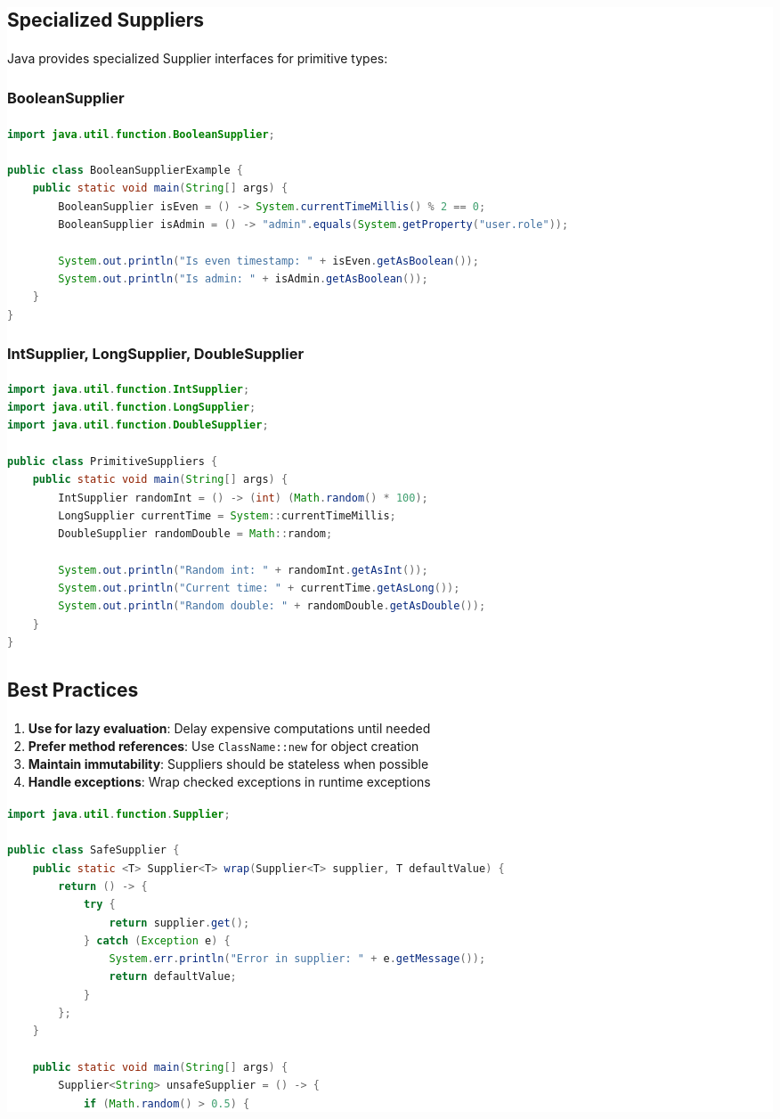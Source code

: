 ## Specialized Suppliers

Java provides specialized Supplier interfaces for primitive types:

### BooleanSupplier

```java
import java.util.function.BooleanSupplier;

public class BooleanSupplierExample {
    public static void main(String[] args) {
        BooleanSupplier isEven = () -> System.currentTimeMillis() % 2 == 0;
        BooleanSupplier isAdmin = () -> "admin".equals(System.getProperty("user.role"));

        System.out.println("Is even timestamp: " + isEven.getAsBoolean());
        System.out.println("Is admin: " + isAdmin.getAsBoolean());
    }
}
```

### IntSupplier, LongSupplier, DoubleSupplier

```java
import java.util.function.IntSupplier;
import java.util.function.LongSupplier;
import java.util.function.DoubleSupplier;

public class PrimitiveSuppliers {
    public static void main(String[] args) {
        IntSupplier randomInt = () -> (int) (Math.random() * 100);
        LongSupplier currentTime = System::currentTimeMillis;
        DoubleSupplier randomDouble = Math::random;

        System.out.println("Random int: " + randomInt.getAsInt());
        System.out.println("Current time: " + currentTime.getAsLong());
        System.out.println("Random double: " + randomDouble.getAsDouble());
    }
}
```

## Best Practices

1. **Use for lazy evaluation**: Delay expensive computations until needed
2. **Prefer method references**: Use `ClassName::new` for object creation
3. **Maintain immutability**: Suppliers should be stateless when possible
4. **Handle exceptions**: Wrap checked exceptions in runtime exceptions

```java
import java.util.function.Supplier;

public class SafeSupplier {
    public static <T> Supplier<T> wrap(Supplier<T> supplier, T defaultValue) {
        return () -> {
            try {
                return supplier.get();
            } catch (Exception e) {
                System.err.println("Error in supplier: " + e.getMessage());
                return defaultValue;
            }
        };
    }

    public static void main(String[] args) {
        Supplier<String> unsafeSupplier = () -> {
            if (Math.random() > 0.5) {
```